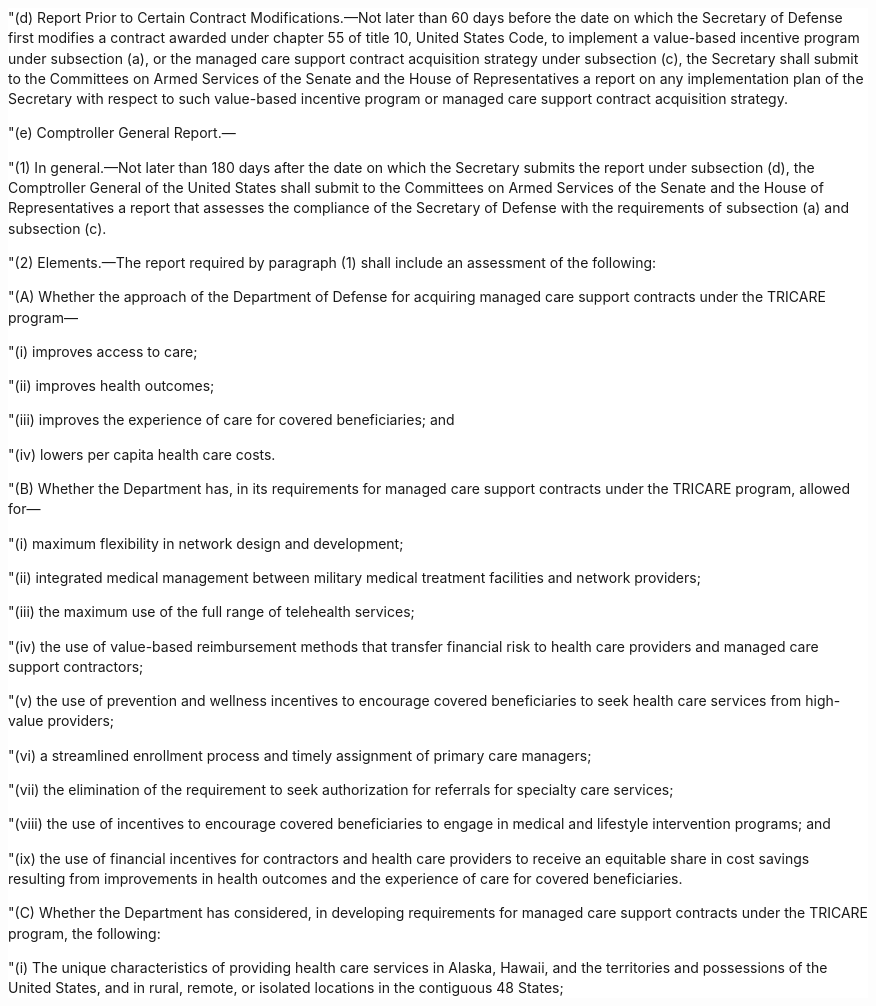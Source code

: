 "(d) Report Prior to Certain Contract Modifications.—Not later than 60 days before the date on which the Secretary of Defense first modifies a contract awarded under chapter 55 of title 10, United States Code, to implement a value-based incentive program under subsection (a), or the managed care support contract acquisition strategy under subsection (c), the Secretary shall submit to the Committees on Armed Services of the Senate and the House of Representatives a report on any implementation plan of the Secretary with respect to such value-based incentive program or managed care support contract acquisition strategy.

"(e) Comptroller General Report.—

"(1) In general.—Not later than 180 days after the date on which the Secretary submits the report under subsection (d), the Comptroller General of the United States shall submit to the Committees on Armed Services of the Senate and the House of Representatives a report that assesses the compliance of the Secretary of Defense with the requirements of subsection (a) and subsection (c).

"(2) Elements.—The report required by paragraph (1) shall include an assessment of the following:

"(A) Whether the approach of the Department of Defense for acquiring managed care support contracts under the TRICARE program—

"(i) improves access to care;

"(ii) improves health outcomes;

"(iii) improves the experience of care for covered beneficiaries; and

"(iv) lowers per capita health care costs.

"(B) Whether the Department has, in its requirements for managed care support contracts under the TRICARE program, allowed for—

"(i) maximum flexibility in network design and development;

"(ii) integrated medical management between military medical treatment facilities and network providers;

"(iii) the maximum use of the full range of telehealth services;

"(iv) the use of value-based reimbursement methods that transfer financial risk to health care providers and managed care support contractors;

"(v) the use of prevention and wellness incentives to encourage covered beneficiaries to seek health care services from high-value providers;

"(vi) a streamlined enrollment process and timely assignment of primary care managers;

"(vii) the elimination of the requirement to seek authorization for referrals for specialty care services;

"(viii) the use of incentives to encourage covered beneficiaries to engage in medical and lifestyle intervention programs; and

"(ix) the use of financial incentives for contractors and health care providers to receive an equitable share in cost savings resulting from improvements in health outcomes and the experience of care for covered beneficiaries.

"(C) Whether the Department has considered, in developing requirements for managed care support contracts under the TRICARE program, the following:

"(i) The unique characteristics of providing health care services in Alaska, Hawaii, and the territories and possessions of the United States, and in rural, remote, or isolated locations in the contiguous 48 States;
